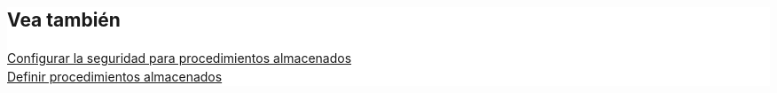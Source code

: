 ## <a name="see-also"></a>Vea también  
 [Configurar la seguridad para procedimientos almacenados](../multidimensional-models-extending-olap-stored-procedures/setting-security-for-stored-procedures.md)   
 [Definir procedimientos almacenados](../multidimensional-models-extending-olap-stored-procedures/defining-stored-procedures.md)  
  
  

